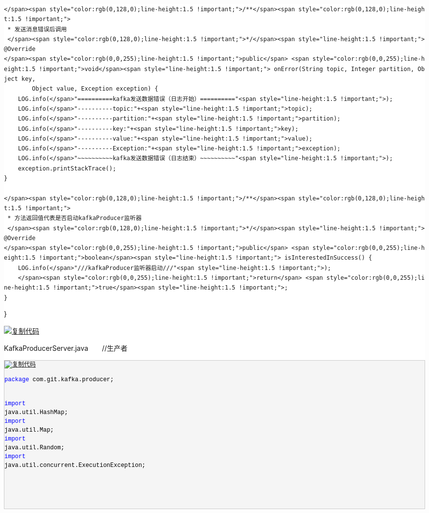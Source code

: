     </span><span style="color:rgb(0,128,0);line-height:1.5 !important;">/**</span><span style="color:rgb(0,128,0);line-height:1.5 !important;">
     * 发送消息错误后调用
     </span><span style="color:rgb(0,128,0);line-height:1.5 !important;">*/</span><span style="line-height:1.5 !important;">
    @Override
    </span><span style="color:rgb(0,0,255);line-height:1.5 !important;">public</span> <span style="color:rgb(0,0,255);line-height:1.5 !important;">void</span><span style="line-height:1.5 !important;"> onError(String topic, Integer partition, Object key,
            Object value, Exception exception) {
        LOG.info(</span>"==========kafka发送数据错误（日志开始）=========="<span style="line-height:1.5 !important;">);
        LOG.info(</span>"----------topic:"+<span style="line-height:1.5 !important;">topic);
        LOG.info(</span>"----------partition:"+<span style="line-height:1.5 !important;">partition);
        LOG.info(</span>"----------key:"+<span style="line-height:1.5 !important;">key);
        LOG.info(</span>"----------value:"+<span style="line-height:1.5 !important;">value);
        LOG.info(</span>"----------Exception:"+<span style="line-height:1.5 !important;">exception);
        LOG.info(</span>"~~~~~~~~~~kafka发送数据错误（日志结束）~~~~~~~~~~"<span style="line-height:1.5 !important;">);
        exception.printStackTrace();
    }

    </span><span style="color:rgb(0,128,0);line-height:1.5 !important;">/**</span><span style="color:rgb(0,128,0);line-height:1.5 !important;">
     * 方法返回值代表是否启动kafkaProducer监听器
     </span><span style="color:rgb(0,128,0);line-height:1.5 !important;">*/</span><span style="line-height:1.5 !important;">
    @Override
    </span><span style="color:rgb(0,0,255);line-height:1.5 !important;">public</span> <span style="color:rgb(0,0,255);line-height:1.5 !important;">boolean</span><span style="line-height:1.5 !important;"> isInterestedInSuccess() {
        LOG.info(</span>"///kafkaProducer监听器启动///"<span style="line-height:1.5 !important;">);
        </span><span style="color:rgb(0,0,255);line-height:1.5 !important;">return</span> <span style="color:rgb(0,0,255);line-height:1.5 !important;">true</span><span style="line-height:1.5 !important;">;
    }

}</span></pre>
<div class="cnblogs_code_toolbar"><span class="cnblogs_code_copy" style="line-height:1.5 !important;"><a title="复制代码" style="text-decoration:underline;border:none !important;"><img src="http://common.cnblogs.com/images/copycode.gif" alt="复制代码" style="border:none !important;"></a></span></div>
</div>
<p>KafkaProducerServer.java　　//生产者</p>
<div class="cnblogs_code" style="border:1px solid rgb(204,204,204);overflow:auto;color:rgb(0,0,0);font-family:'Courier New' !important;font-size:12px !important;background-color:rgb(245,245,245);">
<div class="cnblogs_code_toolbar"><span class="cnblogs_code_copy" style="line-height:1.5 !important;"><a title="复制代码" style="text-decoration:underline;border:none !important;"><img src="http://common.cnblogs.com/images/copycode.gif" alt="复制代码" style="border:none !important;"></a></span></div>
<pre style="font-family:'Courier New' !important;"><span style="color:rgb(0,0,255);line-height:1.5 !important;">package</span><span style="line-height:1.5 !important;"> com.git.kafka.producer;

</span><span style="color:rgb(0,0,255);line-height:1.5 !important;">import</span><span style="line-height:1.5 !important;"> java.util.HashMap;
</span><span style="color:rgb(0,0,255);line-height:1.5 !important;">import</span><span style="line-height:1.5 !important;"> java.util.Map;
</span><span style="color:rgb(0,0,255);line-height:1.5 !important;">import</span><span style="line-height:1.5 !important;"> java.util.Random;
</span><span style="color:rgb(0,0,255);line-height:1.5 !important;">import</span><span style="line-height:1.5 !important;"> java.util.concurrent.ExecutionException;
